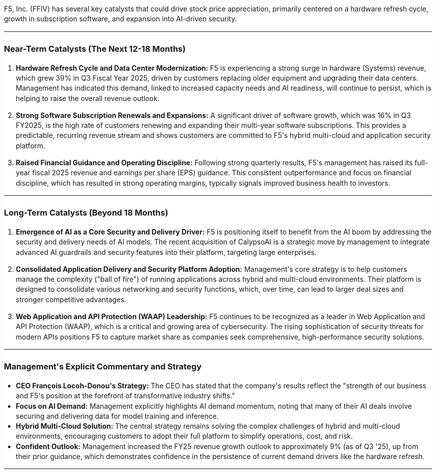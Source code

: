 F5, Inc. (FFIV) has several key catalysts that could drive stock price appreciation, primarily centered on a hardware refresh cycle, growth in subscription software, and expansion into AI-driven security.

---

### **Near-Term Catalysts (The Next 12-18 Months)**

1.  **Hardware Refresh Cycle and Data Center Modernization:** F5 is experiencing a strong surge in hardware (Systems) revenue, which grew 39% in Q3 Fiscal Year 2025, driven by customers replacing older equipment and upgrading their data centers. Management has indicated this demand, linked to increased capacity needs and AI readiness, will continue to persist, which is helping to raise the overall revenue outlook.

2.  **Strong Software Subscription Renewals and Expansions:** A significant driver of software growth, which was 16% in Q3 FY2025, is the high rate of customers renewing and expanding their multi-year software subscriptions. This provides a predictable, recurring revenue stream and shows customers are committed to F5's hybrid multi-cloud and application security platform.

3.  **Raised Financial Guidance and Operating Discipline:** Following strong quarterly results, F5's management has raised its full-year fiscal 2025 revenue and earnings per share (EPS) guidance. This consistent outperformance and focus on financial discipline, which has resulted in strong operating margins, typically signals improved business health to investors.

---

### **Long-Term Catalysts (Beyond 18 Months)**

1.  **Emergence of AI as a Core Security and Delivery Driver:** F5 is positioning itself to benefit from the AI boom by addressing the security and delivery needs of AI models. The recent acquisition of CalypsoAI is a strategic move by management to integrate advanced AI guardrails and security features into their platform, targeting large enterprises.

2.  **Consolidated Application Delivery and Security Platform Adoption:** Management's core strategy is to help customers manage the complexity ("ball of fire") of running applications across hybrid and multi-cloud environments. Their platform is designed to consolidate various networking and security functions, which, over time, can lead to larger deal sizes and stronger competitive advantages.

3.  **Web Application and API Protection (WAAP) Leadership:** F5 continues to be recognized as a leader in Web Application and API Protection (WAAP), which is a critical and growing area of cybersecurity. The rising sophistication of security threats for modern APIs positions F5 to capture market share as companies seek comprehensive, high-performance security solutions.

---

### **Management's Explicit Commentary and Strategy**

*   **CEO François Locoh-Donou's Strategy:** The CEO has stated that the company's results reflect the "strength of our business and F5's position at the forefront of transformative industry shifts."
*   **Focus on AI Demand:** Management explicitly highlights AI demand momentum, noting that many of their AI deals involve securing and delivering data for model training and inference.
*   **Hybrid Multi-Cloud Solution:** The central strategy remains solving the complex challenges of hybrid and multi-cloud environments, encouraging customers to adopt their full platform to simplify operations, cost, and risk.
*   **Confident Outlook:** Management increased the FY25 revenue growth outlook to approximately 9% (as of Q3 '25), up from their prior guidance, which demonstrates confidence in the persistence of current demand drivers like the hardware refresh.

---